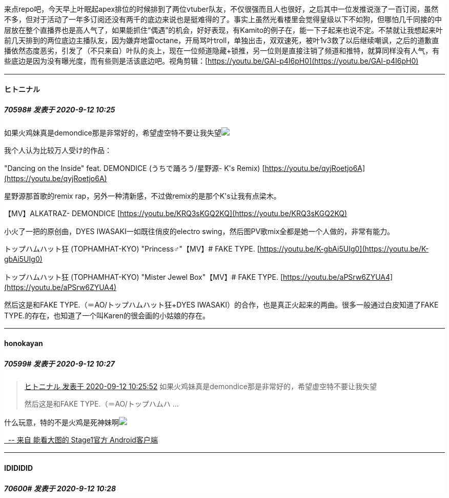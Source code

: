 来点repo吧，今天早上叶眠起apex排位的时候排到了两位vtuber队友，不仅很强而且人也很好，之后其中一位发推说涨了一百订阅，虽然不多，但对于活动了一年多订阅还没有两千的底边来说也是挺难得的了。事实上虽然光看楼里会觉得皇级以下不如狗，但哪怕几千同接的中层放在整个直播界也是高人气了，如果能抓住“偶遇”的机会，好好表现，有Kamito的例子在，能一下子起来也说不定。不禁就让我想起来叶前几天排到的两位底边主播队友，因为嫌弃地雷octane，开局骂叶troll，单独出击，双双速死，被叶1v3救了以后继续嘲讽，之后的道歉直播依然态度恶劣，引发了（不只来自）叶队的炎上，现在一位频道隐藏+锁推，另一位则是直接注销了频道和推特，就算同样没有人气，有些底边是因为没有曝光度，而有些则是活该底边吧。视角剪辑：[https://youtu.be/GAl-p4I6pH0](https://youtu.be/GAl-p4I6pH0)


*****

####  ヒトニナル  
##### 70598#       发表于 2020-9-12 10:25


如果火鸡妹真是demondice那是非常好的，希望虚空特不要让我失望<img src="https://static.saraba1st.com/image/smiley/face2017/067.png" referrerpolicy="no-referrer">

我个人认为比较万人受け的作品：

"Dancing on the Inside" feat. DEMONDICE (うちで踊ろう/星野源- K's Remix) 
[https://youtu.be/qyjRoetjo6A](https://youtu.be/qyjRoetjo6A)

星野源那首歌的remix rap，另外一种清新感，不过做remix的是那个K's让我有点梁木。


【MV】ALKATRAZ- DEMONDICE
[https://youtu.be/KRQ3sKGQ2KQ](https://youtu.be/KRQ3sKGQ2KQ)

小火了一把的原创曲，DYES IWASAKI一如既往俏皮的electro swing，然后图PV歌mix全都是她一个人做的，非常有能力。


トップハムハット狂 (TOPHAMHAT-KYO) "Princess♂"【MV】# FAKE TYPE.
[https://youtu.be/K-gbAi5UIg0](https://youtu.be/K-gbAi5UIg0)

トップハムハット狂 (TOPHAMHAT-KYO) "Mister Jewel Box"【MV】# FAKE TYPE.
[https://youtu.be/aPSrw6ZYUA4](https://youtu.be/aPSrw6ZYUA4)

然后这是和FAKE TYPE.（＝AO/トップハムハット狂+DYES IWASAKI）的合作，也是真正火起来的两曲。很多一般通过白皮知道了FAKE TYPE.的存在，也知道了一个叫Karen的很会画的小姑娘的存在。


*****

####  honokayan  
##### 70599#       发表于 2020-9-12 10:27


<blockquote><a href="httphttps://bbs.saraba1st.com/2b/forum.php?mod=redirect&amp;goto=findpost&amp;pid=48712444&amp;ptid=1941579" target="_blank">ヒトニナル 发表于 2020-09-12 10:25:52</a>
如果火鸡妹真是demondice那是非常好的，希望虚空特不要让我失望

然后这是和FAKE TYPE.（＝AO/トップハムハ ...</blockquote>什么玩意，特的不是火鸡是死神妹啊<img src="https://static.saraba1st.com/image/smiley/face2017/068.png" referrerpolicy="no-referrer">

[  -- 来自 能看大图的 Stage1官方 Android客户端](https://www.coolapk.com/apk/140634)


*****

####  IDIDIDID  
##### 70600#       发表于 2020-9-12 10:28
